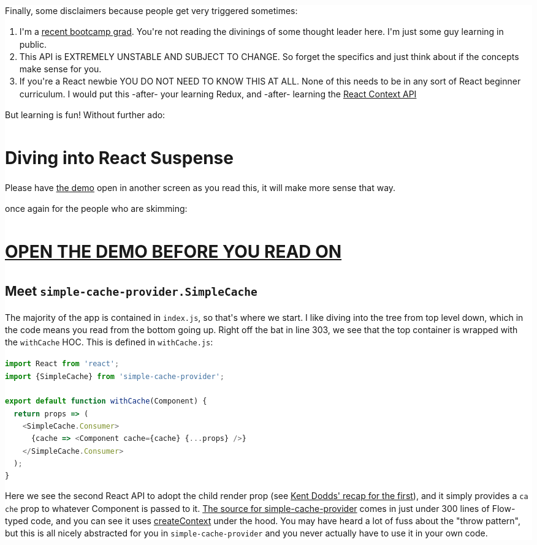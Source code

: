 Finally, some disclaimers because people get very triggered sometimes:

1. I'm a [recent bootcamp grad](https://hackernoon.com/no-zero-days-my-path-from-code-newbie-to-full-stack-developer-in-12-months-214122a8948f). You're not reading the divinings of some thought leader here. I'm just some guy learning in public.
2. This API is EXTREMELY UNSTABLE AND SUBJECT TO CHANGE. So forget the specifics and just think about if the concepts make sense for you.
3. If you're a React newbie YOU DO NOT NEED TO KNOW THIS AT ALL. None of this needs to be in any sort of React beginner curriculum. I would put this -after- your learning Redux, and -after- learning the [React Context API](https://reactjs.org/docs/context.html)

But learning is fun! Without further ado:

# Diving into React Suspense

Please have [the demo](https://codesandbox.io/s/5zk7x551vk) open in another screen as you read this, it will make more sense that way.

once again for the people who are skimming:

# [OPEN THE DEMO BEFORE YOU READ ON](https://codesandbox.io/s/5zk7x551vk)

## Meet `simple-cache-provider.SimpleCache`

The majority of the app is contained in `index.js`, so that's where we start. I like diving into the tree from top level down, which in the code means you read from the bottom going up. Right off the bat in line 303, we see that the top container is wrapped with the `withCache` HOC. This is defined in `withCache.js`:

```js
import React from 'react';
import {SimpleCache} from 'simple-cache-provider';

export default function withCache(Component) {
  return props => (
    <SimpleCache.Consumer>
      {cache => <Component cache={cache} {...props} />}
    </SimpleCache.Consumer>
  );
}
```

Here we see the second React API to adopt the child render prop (see [Kent Dodds' recap for the first](https://dev.to/kentcdodds/reacts--new-context-api-dpi)), and it simply provides a `cache` prop to whatever Component is passed to it. [The source for simple-cache-provider](https://github.com/facebook/react/blob/master/packages/simple-cache-provider/src/SimpleCacheProvider.js) comes in just under 300 lines of Flow-typed code, and you can see it uses [createContext](https://github.com/facebook/react/blob/master/packages/simple-cache-provider/src/SimpleCacheProvider.js#L297) under the hood. You may have heard a lot of fuss about the "throw pattern", but this is all nicely abstracted for you in `simple-cache-provider` and you never actually have to use it in your own code.
